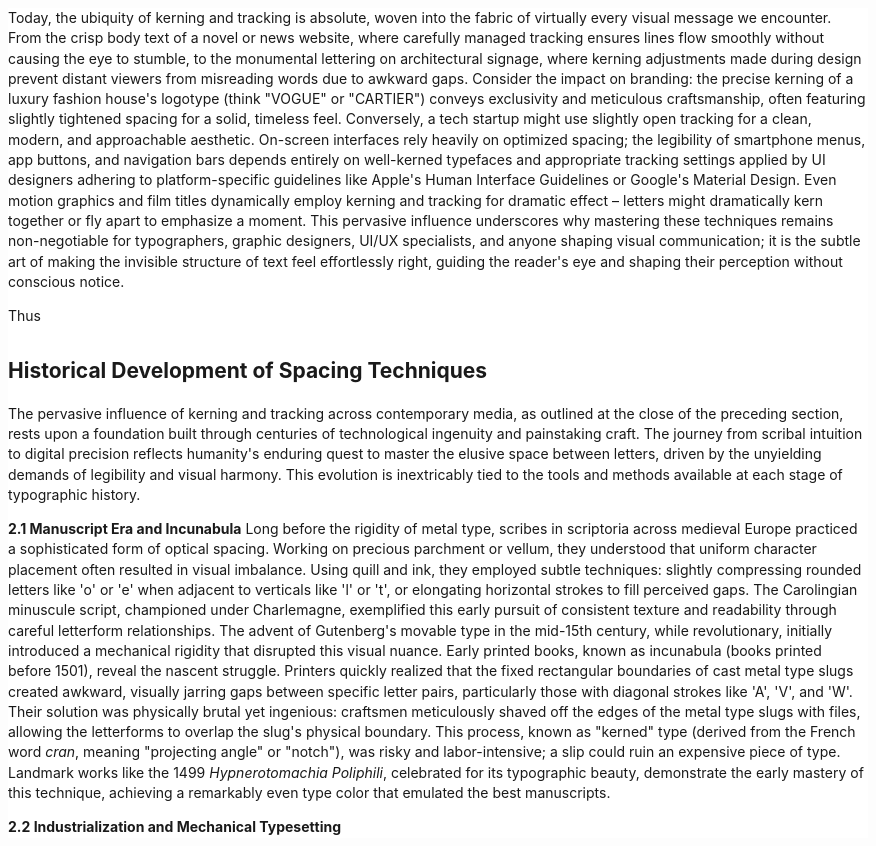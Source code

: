 Today, the ubiquity of kerning and tracking is absolute, woven into the fabric of virtually every visual message we encounter. From the crisp body text of a novel or news website, where carefully managed tracking ensures lines flow smoothly without causing the eye to stumble, to the monumental lettering on architectural signage, where kerning adjustments made during design prevent distant viewers from misreading words due to awkward gaps. Consider the impact on branding: the precise kerning of a luxury fashion house's logotype (think "VOGUE" or "CARTIER") conveys exclusivity and meticulous craftsmanship, often featuring slightly tightened spacing for a solid, timeless feel. Conversely, a tech startup might use slightly open tracking for a clean, modern, and approachable aesthetic. On-screen interfaces rely heavily on optimized spacing; the legibility of smartphone menus, app buttons, and navigation bars depends entirely on well-kerned typefaces and appropriate tracking settings applied by UI designers adhering to platform-specific guidelines like Apple's Human Interface Guidelines or Google's Material Design. Even motion graphics and film titles dynamically employ kerning and tracking for dramatic effect – letters might dramatically kern together or fly apart to emphasize a moment. This pervasive influence underscores why mastering these techniques remains non-negotiable for typographers, graphic designers, UI/UX specialists, and anyone shaping visual communication; it is the subtle art of making the invisible structure of text feel effortlessly right, guiding the reader's eye and shaping their perception without conscious notice.

Thus

## Historical Development of Spacing Techniques

The pervasive influence of kerning and tracking across contemporary media, as outlined at the close of the preceding section, rests upon a foundation built through centuries of technological ingenuity and painstaking craft. The journey from scribal intuition to digital precision reflects humanity's enduring quest to master the elusive space between letters, driven by the unyielding demands of legibility and visual harmony. This evolution is inextricably tied to the tools and methods available at each stage of typographic history.

**2.1 Manuscript Era and Incunabula**
Long before the rigidity of metal type, scribes in scriptoria across medieval Europe practiced a sophisticated form of optical spacing. Working on precious parchment or vellum, they understood that uniform character placement often resulted in visual imbalance. Using quill and ink, they employed subtle techniques: slightly compressing rounded letters like 'o' or 'e' when adjacent to verticals like 'l' or 't', or elongating horizontal strokes to fill perceived gaps. The Carolingian minuscule script, championed under Charlemagne, exemplified this early pursuit of consistent texture and readability through careful letterform relationships. The advent of Gutenberg's movable type in the mid-15th century, while revolutionary, initially introduced a mechanical rigidity that disrupted this visual nuance. Early printed books, known as incunabula (books printed before 1501), reveal the nascent struggle. Printers quickly realized that the fixed rectangular boundaries of cast metal type slugs created awkward, visually jarring gaps between specific letter pairs, particularly those with diagonal strokes like 'A', 'V', and 'W'. Their solution was physically brutal yet ingenious: craftsmen meticulously shaved off the edges of the metal type slugs with files, allowing the letterforms to overlap the slug's physical boundary. This process, known as "kerned" type (derived from the French word *cran*, meaning "projecting angle" or "notch"), was risky and labor-intensive; a slip could ruin an expensive piece of type. Landmark works like the 1499 *Hypnerotomachia Poliphili*, celebrated for its typographic beauty, demonstrate the early mastery of this technique, achieving a remarkably even type color that emulated the best manuscripts.

**2.2 Industrialization and Mechanical Typesetting**